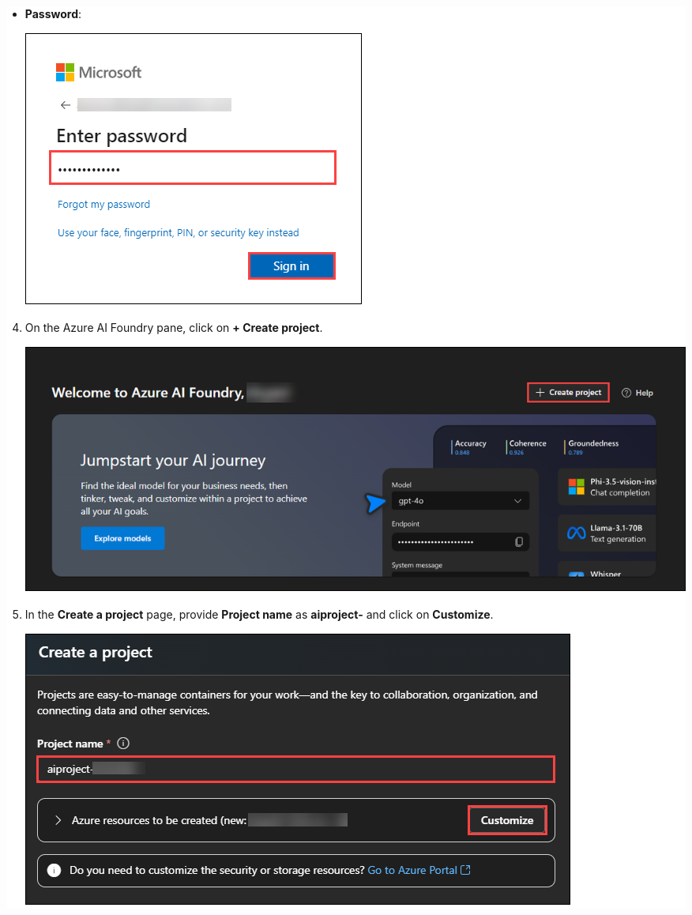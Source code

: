    - **Password**: <inject key="AzureAdUserPassword"></inject>

     ![](../media/aisimg3.png)

4. On the Azure AI Foundry pane, click on **+ Create project**.

   ![](../media/aisimg4.png)

5. In the **Create a project** page, provide **Project name** as **aiproject-<inject key="Deployment ID" enableCopy="false"/>** and click on **Customize**.

   ![](../media/aisimg5.png)
